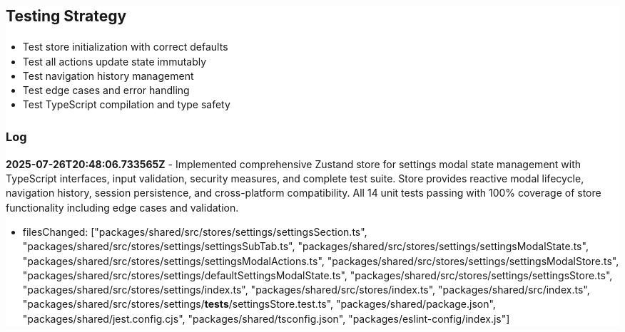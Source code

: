 ## Testing Strategy

- Test store initialization with correct defaults
- Test all actions update state immutably
- Test navigation history management
- Test edge cases and error handling
- Test TypeScript compilation and type safety

### Log

**2025-07-26T20:48:06.733565Z** - Implemented comprehensive Zustand store for settings modal state management with TypeScript interfaces, input validation, security measures, and complete test suite. Store provides reactive modal lifecycle, navigation history, session persistence, and cross-platform compatibility. All 14 unit tests passing with 100% coverage of store functionality including edge cases and validation.

- filesChanged: ["packages/shared/src/stores/settings/settingsSection.ts", "packages/shared/src/stores/settings/settingsSubTab.ts", "packages/shared/src/stores/settings/settingsModalState.ts", "packages/shared/src/stores/settings/settingsModalActions.ts", "packages/shared/src/stores/settings/settingsModalStore.ts", "packages/shared/src/stores/settings/defaultSettingsModalState.ts", "packages/shared/src/stores/settings/settingsStore.ts", "packages/shared/src/stores/settings/index.ts", "packages/shared/src/stores/index.ts", "packages/shared/src/index.ts", "packages/shared/src/stores/settings/__tests__/settingsStore.test.ts", "packages/shared/package.json", "packages/shared/jest.config.cjs", "packages/shared/tsconfig.json", "packages/eslint-config/index.js"]
